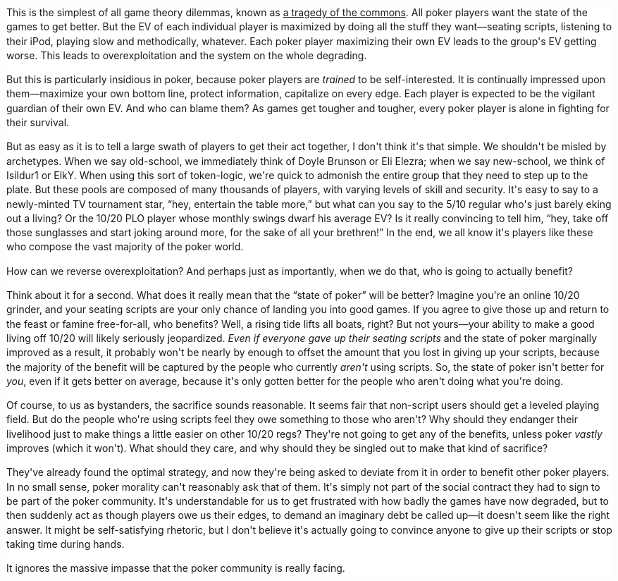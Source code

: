 This is the simplest of all game theory dilemmas, known as [a tragedy of the commons](http://en.wikipedia.org/wiki/Tragedy_of_the_commons). All poker players want the state of the games to get better. But the EV of each individual player is maximized by doing all the stuff they want&mdash;seating scripts, listening to their iPod, playing slow and methodically, whatever. Each poker player maximizing their own EV leads to the group's EV getting worse. This leads to overexploitation and the system on the whole degrading.

But this is particularly insidious in poker, because poker players are *trained* to be self-interested. It is continually impressed upon them&mdash;maximize your own bottom line, protect information, capitalize on every edge. Each player is expected to be the vigilant guardian of their own EV. And who can blame them? As games get tougher and tougher, every poker player is alone in fighting for their survival.

But as easy as it is to tell a large swath of players to get their act together, I don't think it's that simple. We shouldn't be misled by archetypes. When we say old-school, we immediately think of Doyle Brunson or Eli Elezra; when we say new-school, we think of Isildur1 or ElkY. When using this sort of token-logic, we're quick to admonish the entire group that they need to step up to the plate. But these pools are composed of many thousands of players, with varying levels of skill and security. It's easy to say to a newly-minted TV tournament star, &ldquo;hey, entertain the table more,&rdquo; but what can you say to the $5/$10 regular who's just barely eking out a living? Or the $10/$20 PLO player whose monthly swings dwarf his average EV? Is it really convincing to tell him, &ldquo;hey, take off those sunglasses and start joking around more, for the sake of all your brethren!&rdquo; In the end, we all know it's players like these who compose the vast majority of the poker world.

How can we reverse overexploitation? And perhaps just as importantly, when we do that, who is going to actually benefit?

Think about it for a second. What does it really mean that the &ldquo;state of poker&rdquo; will be better? Imagine you're an online 10/20 grinder, and your seating scripts are your only chance of landing you into good games. If you agree to give those up and return to the feast or famine free-for-all, who benefits? Well, a rising tide lifts all boats, right? But not yours&mdash;your ability to make a good living off 10/20 will likely seriously jeopardized. *Even if everyone gave up their seating scripts* and the state of poker marginally improved as a result, it probably won't be nearly by enough to offset the amount that you lost in giving up your scripts, because the majority of the benefit will be captured by the people who currently *aren't* using scripts. So, the state of poker isn't better for *you*, even if it gets better on average, because it's only gotten better for the people who aren't doing what you're doing.

Of course, to us as bystanders, the sacrifice sounds reasonable. It seems fair that non-script users should get a leveled playing field. But do the people who're using scripts feel they owe something to those who aren't? Why should they endanger their livelihood just to make things a little easier on other 10/20 regs? They're not going to get any of the benefits, unless poker *vastly* improves (which it won't). What should they care, and why should they be singled out to make that kind of sacrifice?

They've already found the optimal strategy, and now they're being asked to deviate from it in order to benefit other poker players. In no small sense, poker morality can't reasonably ask that of them. It's simply not part of the social contract they had to sign to be part of the poker community. It's understandable for us to get frustrated with how badly the games have now degraded, but to then suddenly act as though players owe us their edges, to demand an imaginary debt be called up&mdash;it doesn't seem like the right answer. It might be self-satisfying rhetoric, but I don't believe it's actually going to convince anyone to give up their scripts or stop taking time during hands.

It ignores the massive impasse that the poker community is really facing.
